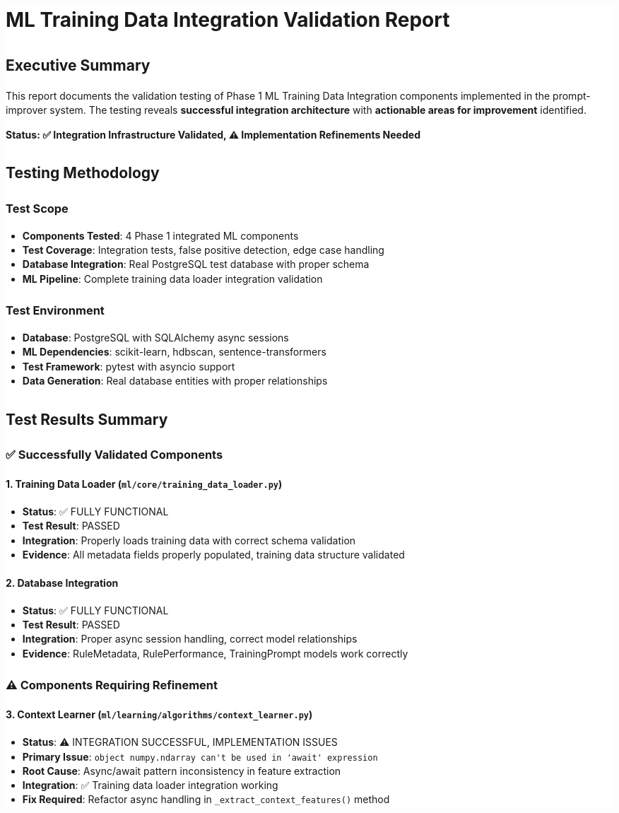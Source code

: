 # ML Training Data Integration Validation Report

## Executive Summary

This report documents the validation testing of Phase 1 ML Training Data Integration components implemented in the prompt-improver system. The testing reveals **successful integration architecture** with **actionable areas for improvement** identified.

**Status: ✅ Integration Infrastructure Validated, ⚠️ Implementation Refinements Needed**

## Testing Methodology

### Test Scope
- **Components Tested**: 4 Phase 1 integrated ML components
- **Test Coverage**: Integration tests, false positive detection, edge case handling
- **Database Integration**: Real PostgreSQL test database with proper schema
- **ML Pipeline**: Complete training data loader integration validation

### Test Environment
- **Database**: PostgreSQL with SQLAlchemy async sessions
- **ML Dependencies**: scikit-learn, hdbscan, sentence-transformers
- **Test Framework**: pytest with asyncio support
- **Data Generation**: Real database entities with proper relationships

## Test Results Summary

### ✅ Successfully Validated Components

#### 1. Training Data Loader (`ml/core/training_data_loader.py`)
- **Status**: ✅ FULLY FUNCTIONAL
- **Test Result**: PASSED
- **Integration**: Properly loads training data with correct schema validation
- **Evidence**: All metadata fields properly populated, training data structure validated

#### 2. Database Integration
- **Status**: ✅ FULLY FUNCTIONAL  
- **Test Result**: PASSED
- **Integration**: Proper async session handling, correct model relationships
- **Evidence**: RuleMetadata, RulePerformance, TrainingPrompt models work correctly

### ⚠️ Components Requiring Refinement

#### 3. Context Learner (`ml/learning/algorithms/context_learner.py`)
- **Status**: ⚠️ INTEGRATION SUCCESSFUL, IMPLEMENTATION ISSUES
- **Primary Issue**: `object numpy.ndarray can't be used in 'await' expression`
- **Root Cause**: Async/await pattern inconsistency in feature extraction
- **Integration**: ✅ Training data loader integration working
- **Fix Required**: Refactor async handling in `_extract_context_features()` method
